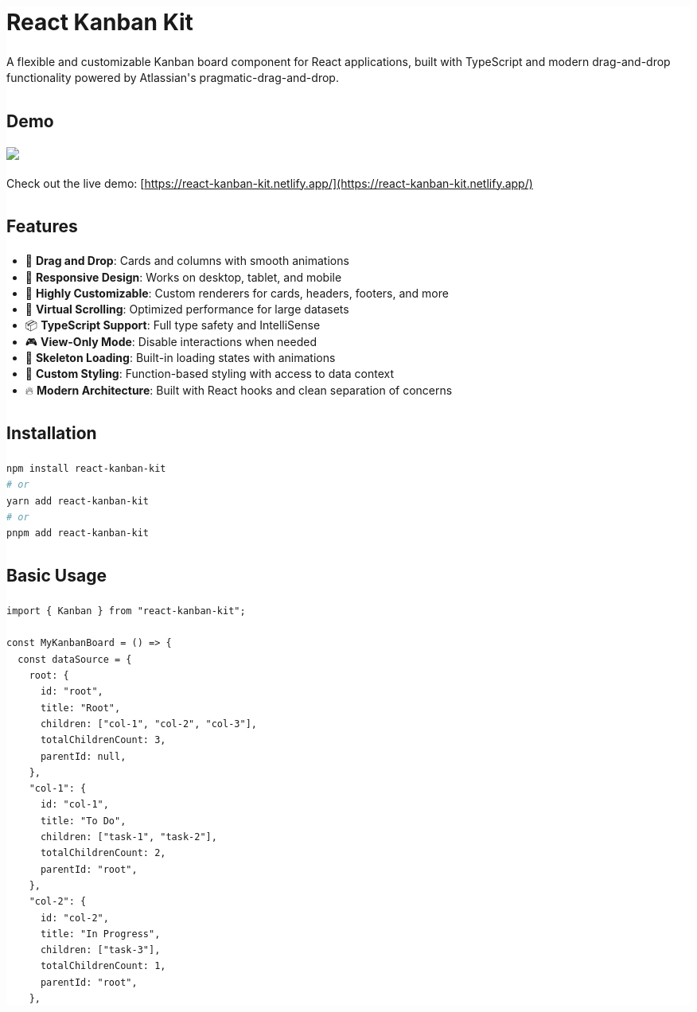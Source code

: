 # React Kanban Kit

A flexible and customizable Kanban board component for React applications, built with TypeScript and modern drag-and-drop functionality powered by Atlassian's pragmatic-drag-and-drop.

## Demo

<img src="https://dl.dropboxusercontent.com/scl/fi/18zb79la4t5xgmt07eihn/1758020089915_GIF-ScreenRecording2025-09-16at11.52.15AM-ezgif.com-video-to-gif-converter.gif?rlkey=ikdmkrl4swpcqht09v4fvm3bo&dl=0"/>

Check out the live demo: [https://react-kanban-kit.netlify.app/](https://react-kanban-kit.netlify.app/)

## Features

- 🎯 **Drag and Drop**: Cards and columns with smooth animations
- 📱 **Responsive Design**: Works on desktop, tablet, and mobile
- 🎨 **Highly Customizable**: Custom renderers for cards, headers, footers, and more
- 🔄 **Virtual Scrolling**: Optimized performance for large datasets
- 📦 **TypeScript Support**: Full type safety and IntelliSense
- 🎮 **View-Only Mode**: Disable interactions when needed
- 🎯 **Skeleton Loading**: Built-in loading states with animations
- 🎨 **Custom Styling**: Function-based styling with access to data context
- 🔥 **Modern Architecture**: Built with React hooks and clean separation of concerns

## Installation

```bash
npm install react-kanban-kit
# or
yarn add react-kanban-kit
# or
pnpm add react-kanban-kit
```

## Basic Usage

```tsx
import { Kanban } from "react-kanban-kit";

const MyKanbanBoard = () => {
  const dataSource = {
    root: {
      id: "root",
      title: "Root",
      children: ["col-1", "col-2", "col-3"],
      totalChildrenCount: 3,
      parentId: null,
    },
    "col-1": {
      id: "col-1",
      title: "To Do",
      children: ["task-1", "task-2"],
      totalChildrenCount: 2,
      parentId: "root",
    },
    "col-2": {
      id: "col-2",
      title: "In Progress",
      children: ["task-3"],
      totalChildrenCount: 1,
      parentId: "root",
    },
```

  [key: string]: BoardItem;
  [type: string]: {